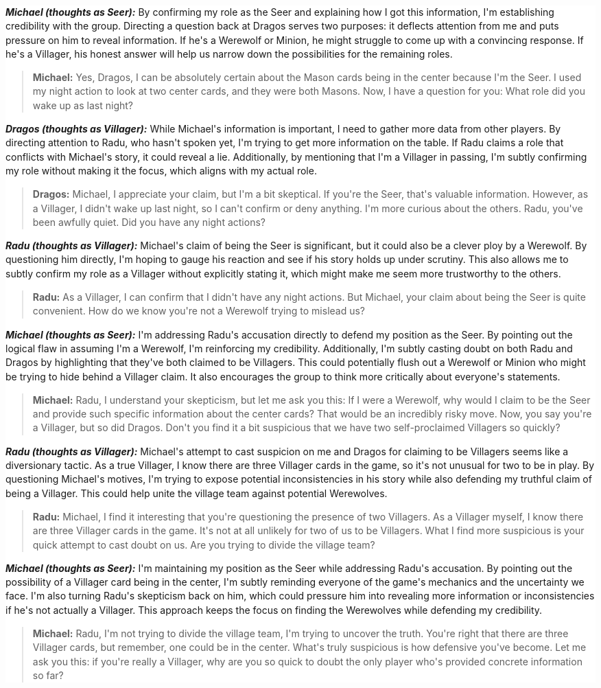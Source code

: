 ***Michael (thoughts as Seer):*** By confirming my role as the Seer and explaining how I got this information, I'm establishing credibility with the group. Directing a question back at Dragos serves two purposes: it deflects attention from me and puts pressure on him to reveal information. If he's a Werewolf or Minion, he might struggle to come up with a convincing response. If he's a Villager, his honest answer will help us narrow down the possibilities for the remaining roles.
> **Michael:** Yes, Dragos, I can be absolutely certain about the Mason cards being in the center because I'm the Seer. I used my night action to look at two center cards, and they were both Masons. Now, I have a question for you: What role did you wake up as last night?


***Dragos (thoughts as Villager):*** While Michael's information is important, I need to gather more data from other players. By directing attention to Radu, who hasn't spoken yet, I'm trying to get more information on the table. If Radu claims a role that conflicts with Michael's story, it could reveal a lie. Additionally, by mentioning that I'm a Villager in passing, I'm subtly confirming my role without making it the focus, which aligns with my actual role.
> **Dragos:** Michael, I appreciate your claim, but I'm a bit skeptical. If you're the Seer, that's valuable information. However, as a Villager, I didn't wake up last night, so I can't confirm or deny anything. I'm more curious about the others. Radu, you've been awfully quiet. Did you have any night actions?


***Radu (thoughts as Villager):*** Michael's claim of being the Seer is significant, but it could also be a clever ploy by a Werewolf. By questioning him directly, I'm hoping to gauge his reaction and see if his story holds up under scrutiny. This also allows me to subtly confirm my role as a Villager without explicitly stating it, which might make me seem more trustworthy to the others.
> **Radu:** As a Villager, I can confirm that I didn't have any night actions. But Michael, your claim about being the Seer is quite convenient. How do we know you're not a Werewolf trying to mislead us?


***Michael (thoughts as Seer):*** I'm addressing Radu's accusation directly to defend my position as the Seer. By pointing out the logical flaw in assuming I'm a Werewolf, I'm reinforcing my credibility. Additionally, I'm subtly casting doubt on both Radu and Dragos by highlighting that they've both claimed to be Villagers. This could potentially flush out a Werewolf or Minion who might be trying to hide behind a Villager claim. It also encourages the group to think more critically about everyone's statements.
> **Michael:** Radu, I understand your skepticism, but let me ask you this: If I were a Werewolf, why would I claim to be the Seer and provide such specific information about the center cards? That would be an incredibly risky move. Now, you say you're a Villager, but so did Dragos. Don't you find it a bit suspicious that we have two self-proclaimed Villagers so quickly?


***Radu (thoughts as Villager):*** Michael's attempt to cast suspicion on me and Dragos for claiming to be Villagers seems like a diversionary tactic. As a true Villager, I know there are three Villager cards in the game, so it's not unusual for two to be in play. By questioning Michael's motives, I'm trying to expose potential inconsistencies in his story while also defending my truthful claim of being a Villager. This could help unite the village team against potential Werewolves.
> **Radu:** Michael, I find it interesting that you're questioning the presence of two Villagers. As a Villager myself, I know there are three Villager cards in the game. It's not at all unlikely for two of us to be Villagers. What I find more suspicious is your quick attempt to cast doubt on us. Are you trying to divide the village team?


***Michael (thoughts as Seer):*** I'm maintaining my position as the Seer while addressing Radu's accusation. By pointing out the possibility of a Villager card being in the center, I'm subtly reminding everyone of the game's mechanics and the uncertainty we face. I'm also turning Radu's skepticism back on him, which could pressure him into revealing more information or inconsistencies if he's not actually a Villager. This approach keeps the focus on finding the Werewolves while defending my credibility.
> **Michael:** Radu, I'm not trying to divide the village team, I'm trying to uncover the truth. You're right that there are three Villager cards, but remember, one could be in the center. What's truly suspicious is how defensive you've become. Let me ask you this: if you're really a Villager, why are you so quick to doubt the only player who's provided concrete information so far?
